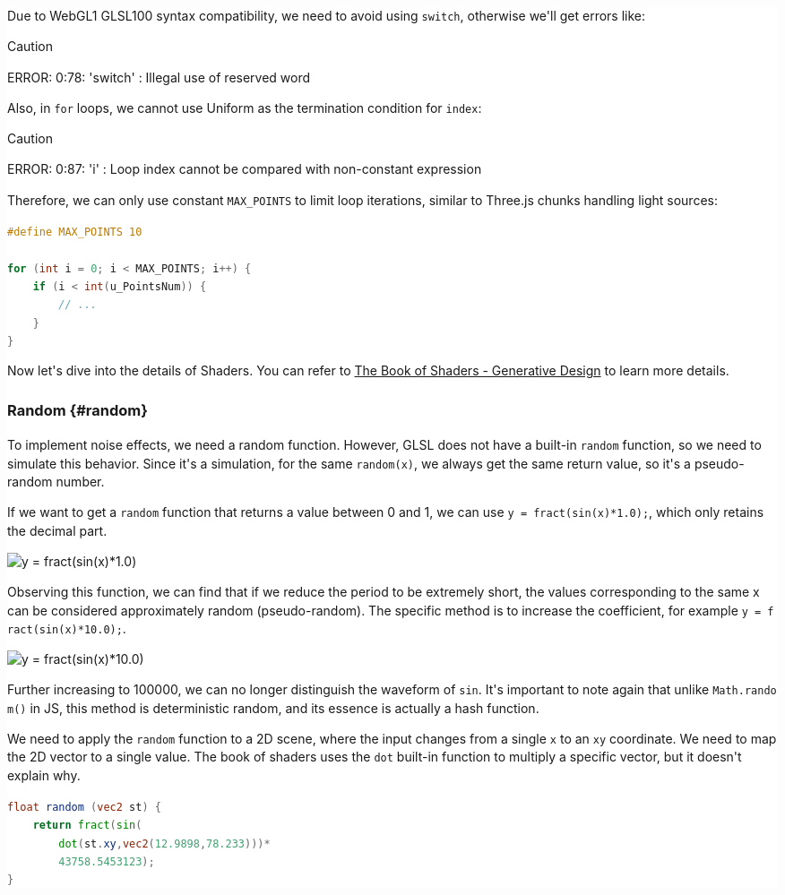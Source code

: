 Due to WebGL1 GLSL100 syntax compatibility, we need to avoid using `switch`, otherwise we'll get errors like:

> [!CAUTION]
> ERROR: 0:78: 'switch' : Illegal use of reserved word

Also, in `for` loops, we cannot use Uniform as the termination condition for `index`:

> [!CAUTION]
> ERROR: 0:87: 'i' : Loop index cannot be compared with non-constant expression

Therefore, we can only use constant `MAX_POINTS` to limit loop iterations, similar to Three.js chunks handling light sources:

```glsl
#define MAX_POINTS 10

for (int i = 0; i < MAX_POINTS; i++) {
    if (i < int(u_PointsNum)) {
        // ...
    }
}
```

Now let's dive into the details of Shaders. You can refer to [The Book of Shaders - Generative Design] to learn more details.

### Random {#random}

To implement noise effects, we need a random function. However, GLSL does not have a built-in `random` function, so we need to simulate this behavior. Since it's a simulation, for the same `random(x)`, we always get the same return value, so it's a pseudo-random number.

If we want to get a `random` function that returns a value between 0 and 1, we can use `y = fract(sin(x)*1.0);`, which only retains the decimal part.

![y = fract(sin(x)*1.0)](https://xiaoiver.github.io/assets/img/resized/480/tbs-rand1.png)

Observing this function, we can find that if we reduce the period to be extremely short, the values corresponding to the same x can be considered approximately random (pseudo-random). The specific method is to increase the coefficient, for example `y = fract(sin(x)*10.0);`.

![y = fract(sin(x)*10.0)](https://xiaoiver.github.io/assets/img/resized/480/tbs-rand2.png)

Further increasing to 100000, we can no longer distinguish the waveform of `sin`. It's important to note again that unlike `Math.random()` in JS, this method is deterministic random, and its essence is actually a hash function.

We need to apply the `random` function to a 2D scene, where the input changes from a single `x` to an `xy` coordinate. We need to map the 2D vector to a single value. The book of shaders uses the `dot` built-in function to multiply a specific vector, but it doesn't explain why.

```glsl
float random (vec2 st) {
    return fract(sin(
        dot(st.xy,vec2(12.9898,78.233)))*
        43758.5453123);
}
```


[CanvasGradient]: https://developer.mozilla.org/en-US/docs/Web/API/CanvasGradient
[Device]: /reference/canvas#getdevice
[linear-gradient]: https://developer.mozilla.org/en-US/docs/Web/CSS/gradient/linear-gradient
[radial-gradient]: https://developer.mozilla.org/en-US/docs/Web/CSS/gradient/radial-gradient
[repeating-linear-gradient]: https://developer.mozilla.org/en-US/docs/Web/CSS/gradient/repeating-linear-gradient
[repeating-radial-gradient]: https://developer.mozilla.org/en-US/docs/Web/CSS/gradient/repeating-radial-gradient
[conic-gradient]: https://developer.mozilla.org/en-US/docs/Web/CSS/gradient/conic-gradient
[sweep-gradient]: https://stackoverflow.com/questions/44912075/sweep-gradient-what-it-is-and-its-examples
[gradient-parser]: https://github.com/rafaelcaricio/gradient-parser
[Mesh gradients plugin for Sketch]: https://www.meshgradients.com/
[Mesh Gradient plugin for Figma]: https://www.figma.com/community/plugin/958202093377483021/mesh-gradient
[Photo gradient plugin for Figma]: https://www.figma.com/community/plugin/1438020299097238961/photo-gradient
[Noise & Texture plugin for Figma]: https://www.figma.com/community/plugin/1138854718618193875
[meshgradient]: https://meshgradient.com/
[Mesh gradient generator]: https://kevingrajeda.github.io/meshGradient/
[react-mesh-gradient]: https://github.com/JohnnyLeek1/React-Mesh-Gradient
[Inigo Quilez's fBM]: https://iquilezles.org/articles/fbm/
[Inigo Quilez's Domain Warping]: https://iquilezles.org/articles/warp/
[Mike Bostock's Domain Warping]: https://observablehq.com/@mbostock/domain-warping
[linearGradient]: https://developer.mozilla.org/en-US/docs/Web/SVG/Element/linearGradient
[radialGradient]: https://developer.mozilla.org/en-US/docs/Web/SVG/Element/radialGradient
[createLinearGradient]: https://developer.mozilla.org/en-US/docs/Web/API/CanvasRenderingContext2D/createLinearGradient
[SVG angular gradient]: https://stackoverflow.com/questions/2465405/svg-angular-gradient
[How to make a repeating CanvasGradient]: https://stackoverflow.com/questions/56398519/how-to-make-a-repeating-canvasgradient
[CSS conic-gradient() polyfill]: https://projects.verou.me/conic-gradient/
[createPattern]: https://developer.mozilla.org/zh-CN/docs/Web/API/CanvasRenderingContext2D/createPattern
[setTransform]: https://developer.mozilla.org/zh-CN/docs/Web/API/CanvasPattern/setTransform
[What's the origin of this GLSL rand() one-liner?]: https://stackoverflow.com/questions/12964279/whats-the-origin-of-this-glsl-rand-one-liner
[The Book of Shaders - Generative Design]: https://thebookofshaders.com/10/
[2d-snoise-clear]: https://thebookofshaders.com/edit.php#11/2d-snoise-clear.frag
[lygia/generative]: https://lygia.xyz/generative